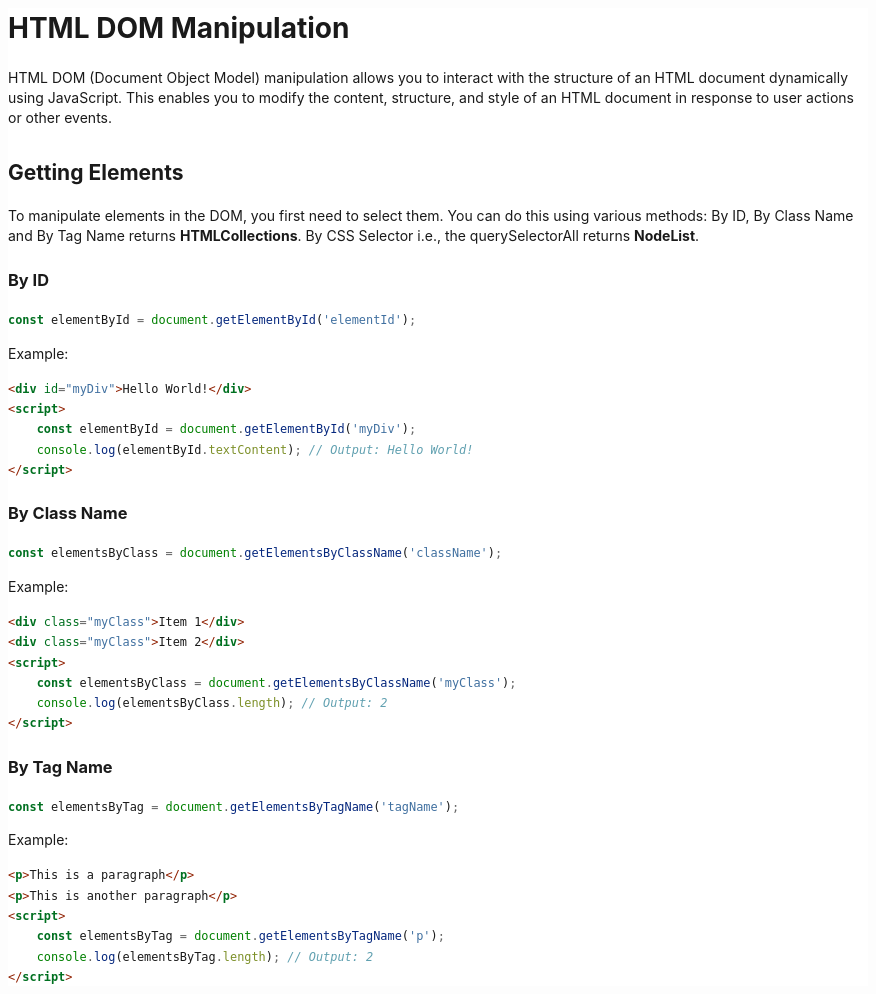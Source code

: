 ﻿
# HTML DOM Manipulation

HTML DOM (Document Object Model) manipulation allows you to interact with the structure of an HTML document dynamically using JavaScript. This enables you to modify the content, structure, and style of an HTML document in response to user actions or other events.

## Getting Elements

To manipulate elements in the DOM, you first need to select them. You can do this using various methods:
By ID, By Class Name and By Tag Name returns **HTMLCollections**.
By CSS Selector i.e., the querySelectorAll returns **NodeList**.

### By ID

```javascript
const elementById = document.getElementById('elementId');
```
Example:
```html
<div id="myDiv">Hello World!</div>
<script>
    const elementById = document.getElementById('myDiv');
    console.log(elementById.textContent); // Output: Hello World!
</script>
```

### By Class Name

```javascript
const elementsByClass = document.getElementsByClassName('className');
```
Example:
```html
<div class="myClass">Item 1</div>
<div class="myClass">Item 2</div>
<script>
    const elementsByClass = document.getElementsByClassName('myClass');
    console.log(elementsByClass.length); // Output: 2
</script>
```

### By Tag Name

```javascript
const elementsByTag = document.getElementsByTagName('tagName');
```
Example:
```html
<p>This is a paragraph</p>
<p>This is another paragraph</p>
<script>
    const elementsByTag = document.getElementsByTagName('p');
    console.log(elementsByTag.length); // Output: 2
</script>
```
